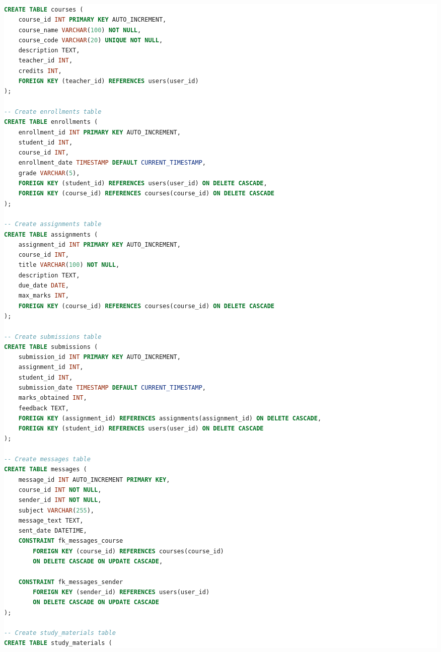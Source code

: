 ```sql
CREATE TABLE courses (
    course_id INT PRIMARY KEY AUTO_INCREMENT,
    course_name VARCHAR(100) NOT NULL,
    course_code VARCHAR(20) UNIQUE NOT NULL,
    description TEXT,
    teacher_id INT,
    credits INT,
    FOREIGN KEY (teacher_id) REFERENCES users(user_id)
);

-- Create enrollments table
CREATE TABLE enrollments (
    enrollment_id INT PRIMARY KEY AUTO_INCREMENT,
    student_id INT,
    course_id INT,
    enrollment_date TIMESTAMP DEFAULT CURRENT_TIMESTAMP,
    grade VARCHAR(5),
    FOREIGN KEY (student_id) REFERENCES users(user_id) ON DELETE CASCADE,
    FOREIGN KEY (course_id) REFERENCES courses(course_id) ON DELETE CASCADE
);

-- Create assignments table
CREATE TABLE assignments (
    assignment_id INT PRIMARY KEY AUTO_INCREMENT,
    course_id INT,
    title VARCHAR(100) NOT NULL,
    description TEXT,
    due_date DATE,
    max_marks INT,
    FOREIGN KEY (course_id) REFERENCES courses(course_id) ON DELETE CASCADE
);

-- Create submissions table
CREATE TABLE submissions (
    submission_id INT PRIMARY KEY AUTO_INCREMENT,
    assignment_id INT,
    student_id INT,
    submission_date TIMESTAMP DEFAULT CURRENT_TIMESTAMP,
    marks_obtained INT,
    feedback TEXT,
    FOREIGN KEY (assignment_id) REFERENCES assignments(assignment_id) ON DELETE CASCADE,
    FOREIGN KEY (student_id) REFERENCES users(user_id) ON DELETE CASCADE
);

-- Create messages table
CREATE TABLE messages (
    message_id INT AUTO_INCREMENT PRIMARY KEY,
    course_id INT NOT NULL,
    sender_id INT NOT NULL,
    subject VARCHAR(255),
    message_text TEXT,
    sent_date DATETIME,
    CONSTRAINT fk_messages_course 
        FOREIGN KEY (course_id) REFERENCES courses(course_id)
        ON DELETE CASCADE ON UPDATE CASCADE,
        
    CONSTRAINT fk_messages_sender 
        FOREIGN KEY (sender_id) REFERENCES users(user_id)
        ON DELETE CASCADE ON UPDATE CASCADE
);

-- Create study_materials table
CREATE TABLE study_materials (
```
